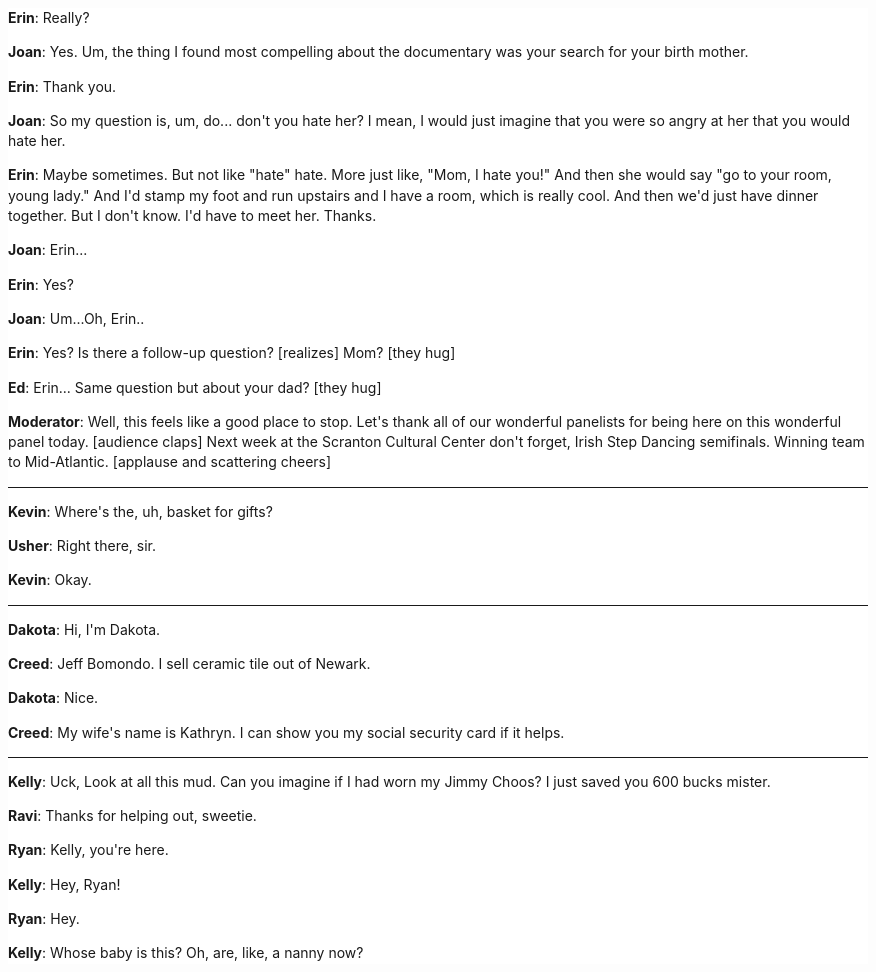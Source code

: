 **Erin**: Really?  
  
**Joan**: Yes. Um, the thing I found most compelling about the documentary was your search for your birth mother.  
  
**Erin**: Thank you.  
  
**Joan**: So my question is, um, do... don't you hate her? I mean, I would just imagine that you were so angry at her that you would hate her.  
  
**Erin**: Maybe sometimes. But not like "hate" hate. More just like, "Mom, I hate you!" And then she would say "go to your room, young lady." And I'd stamp my foot and run upstairs and I have a room, which is really cool. And then we'd just have dinner together. But I don't know. I'd have to meet her. Thanks.  
  
**Joan**: Erin...  
  
**Erin**: Yes?  
  
**Joan**: Um...Oh, Erin..  
  
**Erin**: Yes? Is there a follow-up question? \[realizes\] Mom? \[they hug\]  
  
**Ed**: Erin... Same question but about your dad? \[they hug\]  
  
**Moderator**: Well, this feels like a good place to stop. Let's thank all of our wonderful panelists for being here on this wonderful panel today. \[audience claps\] Next week at the Scranton Cultural Center don't forget, Irish Step Dancing semifinals. Winning team to Mid-Atlantic. \[applause and scattering cheers\]  

* * *

**Kevin**: Where's the, uh, basket for gifts?  
  
**Usher**: Right there, sir.  
  
**Kevin**: Okay.  

* * *

**Dakota**: Hi, I'm Dakota.  
  
**Creed**: Jeff Bomondo. I sell ceramic tile out of Newark.  
  
**Dakota**: Nice.  
  
**Creed**: My wife's name is Kathryn. I can show you my social security card if it helps.  

* * *

**Kelly**: Uck, Look at all this mud. Can you imagine if I had worn my Jimmy Choos? I just saved you 600 bucks mister.  
  
**Ravi**: Thanks for helping out, sweetie.  
  
**Ryan**: Kelly, you're here.  
  
**Kelly**: Hey, Ryan!  
  
**Ryan**: Hey.  
  
**Kelly**: Whose baby is this? Oh, are, like, a nanny now?  
  